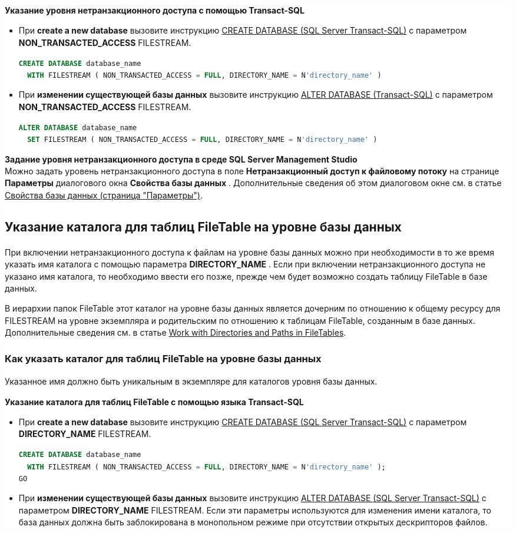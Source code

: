  **Указание уровня нетранзакционного доступа с помощью Transact-SQL**  
 - При **create a new database** вызовите инструкцию [CREATE DATABASE (SQL Server Transact-SQL)](../../t-sql/statements/create-database-transact-sql.md) с параметром **NON_TRANSACTED_ACCESS** FILESTREAM.

   ```sql
   CREATE DATABASE database_name  
     WITH FILESTREAM ( NON_TRANSACTED_ACCESS = FULL, DIRECTORY_NAME = N'directory_name' )  
   ```

- При **изменении существующей базы данных** вызовите инструкцию [ALTER DATABASE (Transact-SQL)](../../t-sql/statements/alter-database-transact-sql.md) с параметром **NON_TRANSACTED_ACCESS** FILESTREAM.

   ```sql
   ALTER DATABASE database_name  
     SET FILESTREAM ( NON_TRANSACTED_ACCESS = FULL, DIRECTORY_NAME = N'directory_name' )  
   ```

 **Задание уровня нетранзакционного доступа в среде SQL Server Management Studio**  
 Можно задать уровень нетранзакционного доступа в поле **Нетранзакционный доступ к файловому потоку** на странице **Параметры** диалогового окна **Свойства базы данных** . Дополнительные сведения об этом диалоговом окне см. в статье [Свойства базы данных (страница "Параметры")](../../relational-databases/databases/database-properties-options-page.md).  
  
##  <a name="specifying-a-directory-for-filetables-at-the-database-level"></a><a name="BasicsDirectory"></a> Указание каталога для таблиц FileTable на уровне базы данных  
 При включении нетранзакционного доступа к файлам на уровне базы данных можно при необходимости в то же время указать имя каталога с помощью параметра **DIRECTORY_NAME** . Если при включении нетранзакционного доступа не указано имя каталога, то необходимо ввести его позже, прежде чем будет возможно создать таблицу FileTable в базе данных.  
  
 В иерархии папок FileTable этот каталог на уровне базы данных является дочерним по отношению к общему ресурсу для FILESTREAM на уровне экземпляра и родительским по отношению к таблицам FileTable, созданным в базе данных. Дополнительные сведения см. в статье [Work with Directories and Paths in FileTables](../../relational-databases/blob/work-with-directories-and-paths-in-filetables.md).  
  
###  <a name="how-to-specify-a-directory-for-filetables-at-the-database-level"></a><a name="HowToDirectory"></a> Как указать каталог для таблиц FileTable на уровне базы данных  
 Указанное имя должно быть уникальным в экземпляре для каталогов уровня базы данных.  
  
**Указание каталога для таблиц FileTable с помощью языка Transact-SQL**  
- При **create a new database** вызовите инструкцию [CREATE DATABASE (SQL Server Transact-SQL)](../../t-sql/statements/create-database-transact-sql.md) с параметром **DIRECTORY_NAME** FILESTREAM.

   ```sql
   CREATE DATABASE database_name  
     WITH FILESTREAM ( NON_TRANSACTED_ACCESS = FULL, DIRECTORY_NAME = N'directory_name' );  
   GO  
   ```

-   При **изменении существующей базы данных** вызовите инструкцию [ALTER DATABASE (SQL Server Transact-SQL)](../../t-sql/statements/alter-database-transact-sql.md) с параметром **DIRECTORY_NAME** FILESTREAM. Если эти параметры используются для изменения имени каталога, то база данных должна быть заблокирована в монопольном режиме при отсутствии открытых дескрипторов файлов.  
  